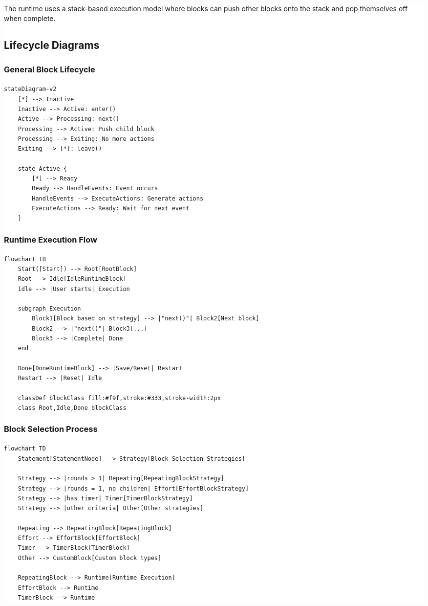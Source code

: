 The runtime uses a stack-based execution model where blocks can push other blocks onto the stack and pop themselves off when complete.

## Lifecycle Diagrams

### General Block Lifecycle

```mermaid
stateDiagram-v2
    [*] --> Inactive
    Inactive --> Active: enter()
    Active --> Processing: next()
    Processing --> Active: Push child block
    Processing --> Exiting: No more actions
    Exiting --> [*]: leave()
    
    state Active {
        [*] --> Ready
        Ready --> HandleEvents: Event occurs
        HandleEvents --> ExecuteActions: Generate actions
        ExecuteActions --> Ready: Wait for next event
    }
```

### Runtime Execution Flow

```mermaid
flowchart TB
    Start([Start]) --> Root[RootBlock]
    Root --> Idle[IdleRuntimeBlock]
    Idle --> |User starts| Execution
    
    subgraph Execution
        Block1[Block based on strategy] --> |"next()"| Block2[Next block]
        Block2 --> |"next()"| Block3[...]
        Block3 --> |Complete| Done
    end
    
    Done[DoneRuntimeBlock] --> |Save/Reset| Restart
    Restart --> |Reset| Idle
    
    classDef blockClass fill:#f9f,stroke:#333,stroke-width:2px
    class Root,Idle,Done blockClass
```

### Block Selection Process

```mermaid
flowchart TD
    Statement[StatementNode] --> Strategy[Block Selection Strategies]
    
    Strategy --> |rounds > 1| Repeating[RepeatingBlockStrategy]
    Strategy --> |rounds = 1, no children| Effort[EffortBlockStrategy]
    Strategy --> |has timer| Timer[TimerBlockStrategy]
    Strategy --> |other criteria| Other[Other strategies]
    
    Repeating --> RepeatingBlock[RepeatingBlock]
    Effort --> EffortBlock[EffortBlock]
    Timer --> TimerBlock[TimerBlock]
    Other --> CustomBlock[Custom block types]
    
    RepeatingBlock --> Runtime[Runtime Execution]
    EffortBlock --> Runtime
    TimerBlock --> Runtime
```